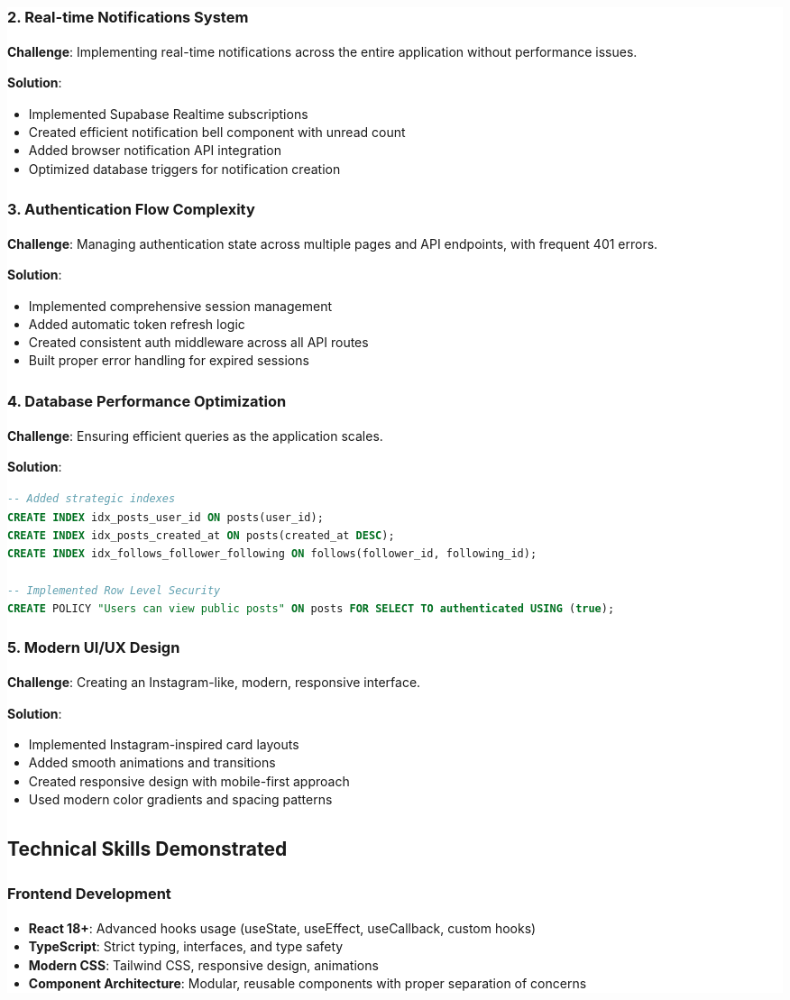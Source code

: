 ### 2. **Real-time Notifications System**
**Challenge**: Implementing real-time notifications across the entire application without performance issues.

**Solution**:
- Implemented Supabase Realtime subscriptions
- Created efficient notification bell component with unread count
- Added browser notification API integration
- Optimized database triggers for notification creation

### 3. **Authentication Flow Complexity**
**Challenge**: Managing authentication state across multiple pages and API endpoints, with frequent 401 errors.

**Solution**:
- Implemented comprehensive session management
- Added automatic token refresh logic
- Created consistent auth middleware across all API routes
- Built proper error handling for expired sessions

### 4. **Database Performance Optimization**
**Challenge**: Ensuring efficient queries as the application scales.

**Solution**:
```sql
-- Added strategic indexes
CREATE INDEX idx_posts_user_id ON posts(user_id);
CREATE INDEX idx_posts_created_at ON posts(created_at DESC);
CREATE INDEX idx_follows_follower_following ON follows(follower_id, following_id);

-- Implemented Row Level Security
CREATE POLICY "Users can view public posts" ON posts FOR SELECT TO authenticated USING (true);
```

### 5. **Modern UI/UX Design**
**Challenge**: Creating an Instagram-like, modern, responsive interface.

**Solution**:
- Implemented Instagram-inspired card layouts
- Added smooth animations and transitions
- Created responsive design with mobile-first approach
- Used modern color gradients and spacing patterns

## Technical Skills Demonstrated

### Frontend Development
- **React 18+**: Advanced hooks usage (useState, useEffect, useCallback, custom hooks)
- **TypeScript**: Strict typing, interfaces, and type safety
- **Modern CSS**: Tailwind CSS, responsive design, animations
- **Component Architecture**: Modular, reusable components with proper separation of concerns
